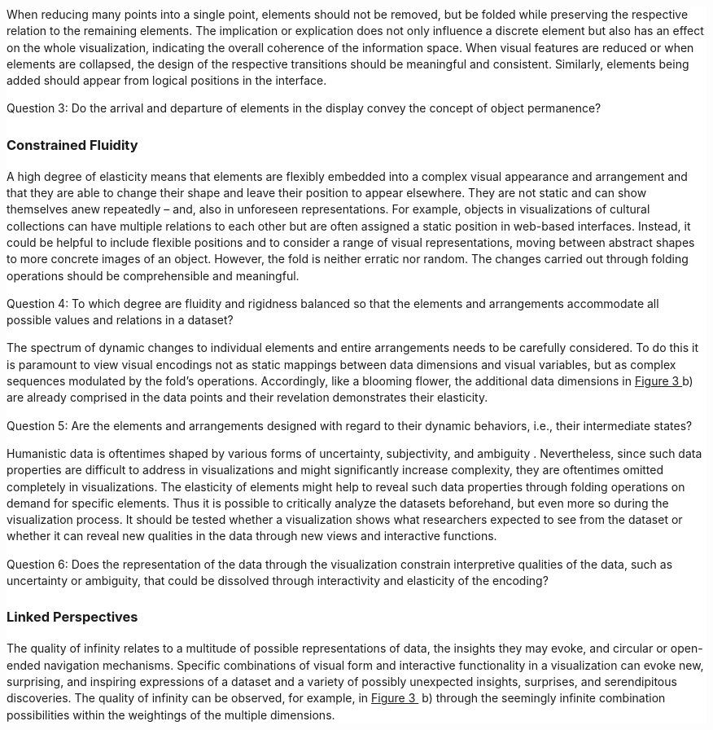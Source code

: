 When reducing many points into a single point, elements should not be removed, but be folded while preserving the respective relation to the remaining elements. The implication or explication does not only influence a discrete element but also has an effect on the whole visualization, indicating the overall coherence of the information space. When visual features are reduced or when elements are collapsed, the design of the respective transitions should be meaningful and consistent. Similarly, elements being added should appear from logical positions in the interface. 

Question 3: Do the arrival and departure of elements in the display convey the concept of object permanence? 


### Constrained Fluidity 


A high degree of elasticity means that elements are flexibly embedded into a complex visual appearance and arrangement and that they are able to change their shape and leave their position to appear elsewhere. They are not static and can show themselves anew repeatedly – and, also in unforeseen representations. For example, objects in visualizations of cultural collections can have multiple relations to each other but are often assigned a static position in web-based interfaces. Instead, it could be helpful to include flexible positions and to consider a range of visual representations, moving between abstract shapes to more concrete images of an object. However, the fold is neither erratic nor random. The changes carried out through folding operations should be comprehensible and meaningful. 

Question 4: To which degree are fluidity and rigidness balanced so that the elements and arrangements accommodate all possible values and relations in a dataset? 

The spectrum of dynamic changes to individual elements and entire arrangements needs to be carefully considered. To do this it is paramount to view visual encodings not as static mappings between data dimensions and visual variables, but as complex sequences modulated by the fold’s operations. Accordingly, like a blooming flower, the additional data dimensions in [Figure 3 ](#figure03)b) are already comprised in the data points and their revelation demonstrates their elasticity. 

Question 5: Are the elements and arrangements designed with regard to their dynamic behaviors, i.e., their intermediate states? 

Humanistic data is oftentimes shaped by various forms of uncertainty, subjectivity, and ambiguity . Nevertheless, since such data properties are difficult to address in visualizations and might significantly increase complexity, they are oftentimes omitted completely in visualizations. The elasticity of elements might help to reveal such data properties through folding operations on demand for specific elements. Thus it is possible to critically analyze the datasets beforehand, but even more so during the visualization process. It should be tested whether a visualization shows what researchers expected to see from the dataset or whether it can reveal new qualities in the data through new views and interactive functions. 

Question 6: Does the representation of the data through the visualization constrain interpretive qualities of the data, such as uncertainty or ambiguity, that could be dissolved through interactivity and elasticity of the encoding? 


### Linked Perspectives 


The quality of infinity relates to a multitude of possible representations of data, the insights they may evoke, and circular or open-ended navigation mechanisms. Specific combinations of visual form and interactive functionality in a visualization can evoke new, surprising, and inspiring expressions of a dataset and a variety of possibly unexpected insights, surprises, and serendipitous discoveries. The quality of infinity can be observed, for example, in [Figure 3 ](#figure03) b) through the seemingly infinite combination possibilities within the weightings of the multiple dimensions. 
